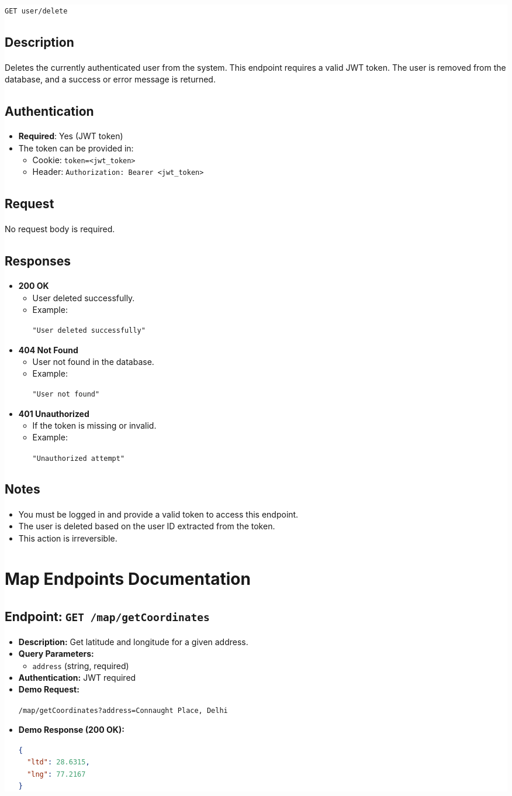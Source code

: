 `GET user/delete`

## Description

Deletes the currently authenticated user from the system. This endpoint requires a valid JWT token. The user is removed from the database, and a success or error message is returned.

## Authentication

- **Required**: Yes (JWT token)
- The token can be provided in:
  - Cookie: `token=<jwt_token>`
  - Header: `Authorization: Bearer <jwt_token>`

## Request

No request body is required.

## Responses

- **200 OK**
  - User deleted successfully.
  - Example:
    ```
    "User deleted successfully"
    ```
- **404 Not Found**
  - User not found in the database.
  - Example:
    ```
    "User not found"
    ```
- **401 Unauthorized**
  - If the token is missing or invalid.
  - Example:
    ```
    "Unauthorized attempt"
    ```

## Notes
- You must be logged in and provide a valid token to access this endpoint.
- The user is deleted based on the user ID extracted from the token.
- This action is irreversible.

# Map Endpoints Documentation

## Endpoint: `GET /map/getCoordinates`
- **Description:** Get latitude and longitude for a given address.
- **Query Parameters:**
  - `address` (string, required)
- **Authentication:** JWT required
- **Demo Request:**
  ```
  /map/getCoordinates?address=Connaught Place, Delhi
  ```
- **Demo Response (200 OK):**
  ```json
  {
    "ltd": 28.6315,
    "lng": 77.2167
  }
  ```